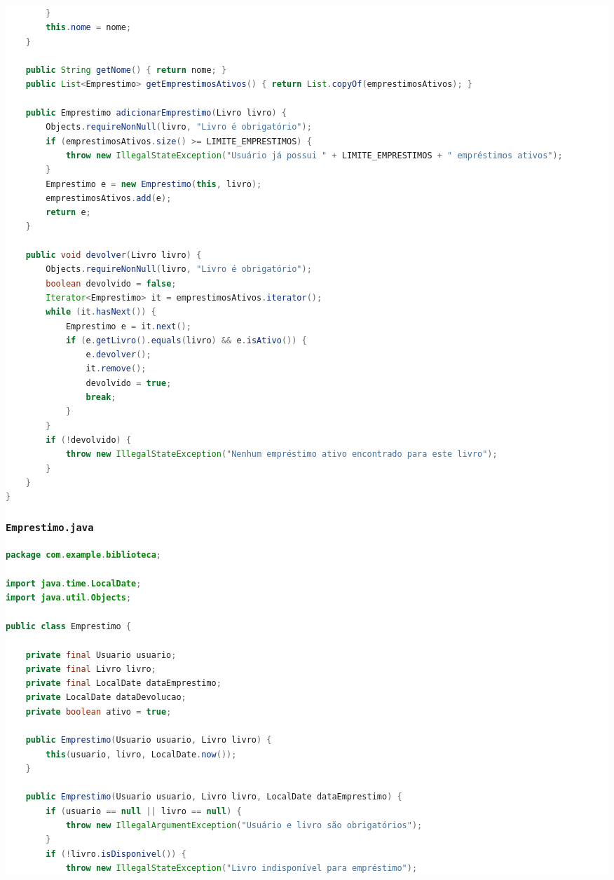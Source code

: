 ```java
        }
        this.nome = nome;
    }

    public String getNome() { return nome; }
    public List<Emprestimo> getEmprestimosAtivos() { return List.copyOf(emprestimosAtivos); }

    public Emprestimo adicionarEmprestimo(Livro livro) {
        Objects.requireNonNull(livro, "Livro é obrigatório");
        if (emprestimosAtivos.size() >= LIMITE_EMPRESTIMOS) {
            throw new IllegalStateException("Usuário já possui " + LIMITE_EMPRESTIMOS + " empréstimos ativos");
        }
        Emprestimo e = new Emprestimo(this, livro);
        emprestimosAtivos.add(e);
        return e;
    }

    public void devolver(Livro livro) {
        Objects.requireNonNull(livro, "Livro é obrigatório");
        boolean devolvido = false;
        Iterator<Emprestimo> it = emprestimosAtivos.iterator();
        while (it.hasNext()) {
            Emprestimo e = it.next();
            if (e.getLivro().equals(livro) && e.isAtivo()) {
                e.devolver();
                it.remove();
                devolvido = true;
                break;
            }
        }
        if (!devolvido) {
            throw new IllegalStateException("Nenhum empréstimo ativo encontrado para este livro");
        }
    }
}
```

### `Emprestimo.java`
```java
package com.example.biblioteca;

import java.time.LocalDate;
import java.util.Objects;

public class Emprestimo {

    private final Usuario usuario;
    private final Livro livro;
    private final LocalDate dataEmprestimo;
    private LocalDate dataDevolucao;
    private boolean ativo = true;

    public Emprestimo(Usuario usuario, Livro livro) {
        this(usuario, livro, LocalDate.now());
    }

    public Emprestimo(Usuario usuario, Livro livro, LocalDate dataEmprestimo) {
        if (usuario == null || livro == null) {
            throw new IllegalArgumentException("Usuário e livro são obrigatórios");
        }
        if (!livro.isDisponivel()) {
            throw new IllegalStateException("Livro indisponível para empréstimo");
```